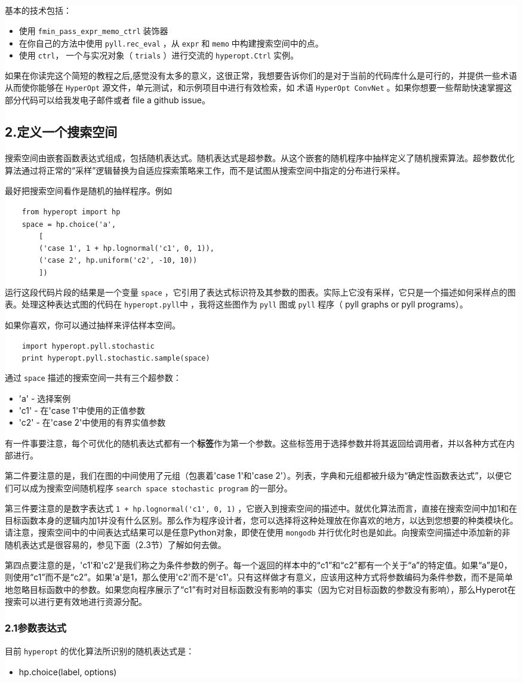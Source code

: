 基本的技术包括：

 - 使用 `fmin_pass_expr_memo_ctrl` 装饰器
 - 在你自己的方法中使用 `pyll.rec_eval` ，从 `expr` 和 `memo` 中构建搜索空间中的点。
 - 使用 `ctrl`， 一个与实况对象（ `trials` ）进行交流的  `hyperopt.Ctrl`  实例。

如果在你读完这个简短的教程之后,感觉没有太多的意义，这很正常，我想要告诉你们的是对于当前的代码库什么是可行的，并提供一些术语 从而使你能够在 `HyperOpt` 源文件，单元测试，和示例项目中进行有效检索，如 术语 `HyperOpt ConvNet` 。如果你想要一些帮助快速掌握这部分代码可以给我发电子邮件或者  file a github issue。
## 2.定义一个搜索空间

搜索空间由嵌套函数表达式组成，包括随机表达式。随机表达式是超参数。从这个嵌套的随机程序中抽样定义了随机搜索算法。超参数优化算法通过将正常的“采样”逻辑替换为自适应探索策略来工作，而不是试图从搜索空间中指定的分布进行采样。

最好把搜索空间看作是随机的抽样程序。例如

```
	from hyperopt import hp
	space = hp.choice('a',
	    [
		('case 1', 1 + hp.lognormal('c1', 0, 1)),
		('case 2', hp.uniform('c2', -10, 10))
	    ])
```

运行这段代码片段的结果是一个变量 `space` ，它引用了表达式标识符及其参数的图表。实际上它没有采样，它只是一个描述如何采样点的图表。处理这种表达式图的代码在 `hyperopt.pyll`中  ，我将这些图作为 `pyll` 图或 `pyll` 程序（ pyll graphs or pyll programs）。

如果你喜欢，你可以通过抽样来评估样本空间。

```
	import hyperopt.pyll.stochastic
	print hyperopt.pyll.stochastic.sample(space)
```

通过 `space` 描述的搜索空间一共有三个超参数：

 - 'a' - 选择案例
 - 'c1' - 在'case 1'中使用的正值参数
 - 'c2' - 在'case 2'中使用的有界实值参数

有一件事要注意，每个可优化的随机表达式都有一个**标签**作为第一个参数。这些标签用于选择参数并将其返回给调用者，并以各种方式在内部进行。

第二件要注意的是，我们在图的中间使用了元组（包裹着'case 1'和'case 2'）。列表，字典和元组都被升级为“确定性函数表达式”，以便它们可以成为搜索空间随机程序 `search space stochastic program` 的一部分。

第三件要注意的是数字表达式 `1 + hp.lognormal('c1', 0, 1)` ，它嵌入到搜索空间的描述中。就优化算法而言，直接在搜索空间中加1和在目标函数本身的逻辑内加1并没有什么区别。那么作为程序设计者，您可以选择将这种处理放在你喜欢的地方，以达到您想要的种类模块化。请注意，搜索空间中的中间表达式结果可以是任意Python对象，即使在使用 `mongodb` 并行优化时也是如此。向搜索空间描述中添加新的非随机表达式是很容易的，参见下面（2.3节）了解如何去做。

第四点要注意的是，'c1'和'c2'是我们称之为条件参数的例子。每一个返回的样本中的“c1”和“c2”都有一个关于“a”的特定值。如果“a”是0，则使用“c1”而不是“c2”。如果'a'是1，那么使用'c2'而不是'c1'。只有这样做才有意义，应该用这种方式将参数编码为条件参数，而不是简单地忽略目标函数中的参数。如果您向程序展示了“c1”有时对目标函数没有影响的事实（因为它对目标函数的参数没有影响），那么Hyperot在搜索可以进行更有效地进行资源分配。

### 2.1参数表达式
目前 `hyperopt` 的优化算法所识别的随机表达式是：

 - hp.choice(label, options)
